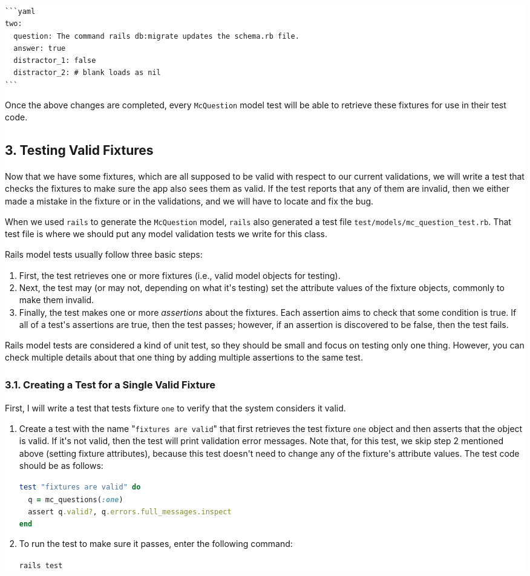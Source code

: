     ```yaml
    two:
      question: The command rails db:migrate updates the schema.rb file.
      answer: true
      distractor_1: false
      distractor_2: # blank loads as nil
    ```

Once the above changes are completed, every `McQuestion` model test will be able to retrieve these fixtures for use in their test code.

## 3. Testing Valid Fixtures

Now that we have some fixtures, which are all supposed to be valid with respect to our current validations, we will write a test that checks the fixtures to make sure the app also sees them as valid. If the test reports that any of them are invalid, then we either made a mistake in the fixture or in the validations, and we will have to locate and fix the bug.

When we used `rails` to generate the `McQuestion` model, `rails` also generated a test file `test/models/mc_question_test.rb`. That test file is where we should put any model validation tests we write for this class.

Rails model tests usually follow three basic steps:

1. First, the test retrieves one or more fixtures (i.e., valid model objects for testing).
1. Next, the test may (or may not, depending on what it's testing) set the attribute values of the fixture objects, commonly to make them invalid.
1. Finally, the test makes one or more _assertions_ about the fixtures. Each assertion aims to check that some condition is true. If all of a test's assertions are true, then the test passes; however, if an assertion is discovered to be false, then the test fails.

Rails model tests are considered a kind of unit test, so they should be small and focus on testing only one thing. However, you can check multiple details about that one thing by adding multiple assertions to the same test.

### 3.1. Creating a Test for a Single Valid Fixture

First, I will write a test that tests fixture `one` to verify that the system considers it valid.

1. Create a test with the name "`fixtures are valid`" that first retrieves the test fixture `one` object and then asserts that the object is valid. If it's not valid, then the test will print validation error messages. Note that, for this test, we skip step 2 mentioned above (setting fixture attributes), because this test doesn't need to change any of the fixture's attribute values. The test code should be as follows:

    ```ruby
    test "fixtures are valid" do
      q = mc_questions(:one)
      assert q.valid?, q.errors.full_messages.inspect
    end
    ```

1. To run the test to make sure it passes, enter the following command:

    ```bash
    rails test
    ```
